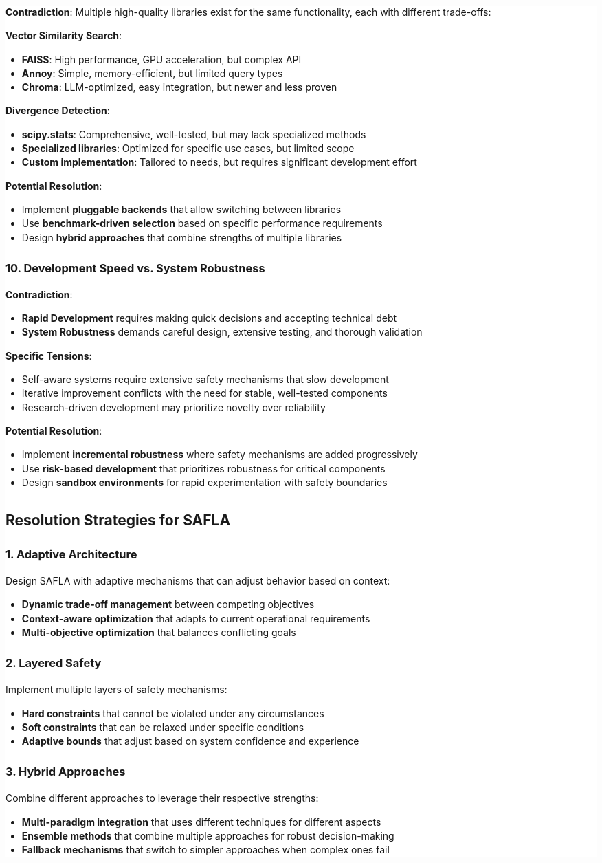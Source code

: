 **Contradiction**:
Multiple high-quality libraries exist for the same functionality, each with different trade-offs:

**Vector Similarity Search**:
- **FAISS**: High performance, GPU acceleration, but complex API
- **Annoy**: Simple, memory-efficient, but limited query types
- **Chroma**: LLM-optimized, easy integration, but newer and less proven

**Divergence Detection**:
- **scipy.stats**: Comprehensive, well-tested, but may lack specialized methods
- **Specialized libraries**: Optimized for specific use cases, but limited scope
- **Custom implementation**: Tailored to needs, but requires significant development effort

**Potential Resolution**:
- Implement **pluggable backends** that allow switching between libraries
- Use **benchmark-driven selection** based on specific performance requirements
- Design **hybrid approaches** that combine strengths of multiple libraries

### 10. Development Speed vs. System Robustness

**Contradiction**:
- **Rapid Development** requires making quick decisions and accepting technical debt
- **System Robustness** demands careful design, extensive testing, and thorough validation

**Specific Tensions**:
- Self-aware systems require extensive safety mechanisms that slow development
- Iterative improvement conflicts with the need for stable, well-tested components
- Research-driven development may prioritize novelty over reliability

**Potential Resolution**:
- Implement **incremental robustness** where safety mechanisms are added progressively
- Use **risk-based development** that prioritizes robustness for critical components
- Design **sandbox environments** for rapid experimentation with safety boundaries

## Resolution Strategies for SAFLA

### 1. Adaptive Architecture
Design SAFLA with adaptive mechanisms that can adjust behavior based on context:
- **Dynamic trade-off management** between competing objectives
- **Context-aware optimization** that adapts to current operational requirements
- **Multi-objective optimization** that balances conflicting goals

### 2. Layered Safety
Implement multiple layers of safety mechanisms:
- **Hard constraints** that cannot be violated under any circumstances
- **Soft constraints** that can be relaxed under specific conditions
- **Adaptive bounds** that adjust based on system confidence and experience

### 3. Hybrid Approaches
Combine different approaches to leverage their respective strengths:
- **Multi-paradigm integration** that uses different techniques for different aspects
- **Ensemble methods** that combine multiple approaches for robust decision-making
- **Fallback mechanisms** that switch to simpler approaches when complex ones fail
